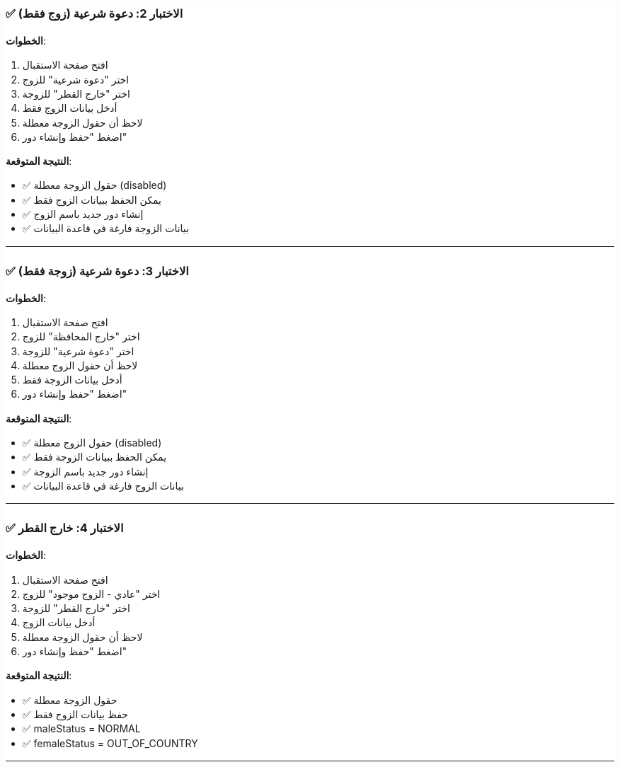 
### ✅ الاختبار 2: دعوة شرعية (زوج فقط)

**الخطوات**:
1. افتح صفحة الاستقبال
2. اختر "دعوة شرعية" للزوج
3. اختر "خارج القطر" للزوجة
4. أدخل بيانات الزوج فقط
5. لاحظ أن حقول الزوجة معطلة
6. اضغط "حفظ وإنشاء دور"

**النتيجة المتوقعة**:
- ✅ حقول الزوجة معطلة (disabled)
- ✅ يمكن الحفظ ببيانات الزوج فقط
- ✅ إنشاء دور جديد باسم الزوج
- ✅ بيانات الزوجة فارغة في قاعدة البيانات

---

### ✅ الاختبار 3: دعوة شرعية (زوجة فقط)

**الخطوات**:
1. افتح صفحة الاستقبال
2. اختر "خارج المحافظة" للزوج
3. اختر "دعوة شرعية" للزوجة
4. لاحظ أن حقول الزوج معطلة
5. أدخل بيانات الزوجة فقط
6. اضغط "حفظ وإنشاء دور"

**النتيجة المتوقعة**:
- ✅ حقول الزوج معطلة (disabled)
- ✅ يمكن الحفظ ببيانات الزوجة فقط
- ✅ إنشاء دور جديد باسم الزوجة
- ✅ بيانات الزوج فارغة في قاعدة البيانات

---

### ✅ الاختبار 4: خارج القطر

**الخطوات**:
1. افتح صفحة الاستقبال
2. اختر "عادي - الزوج موجود" للزوج
3. اختر "خارج القطر" للزوجة
4. أدخل بيانات الزوج
5. لاحظ أن حقول الزوجة معطلة
6. اضغط "حفظ وإنشاء دور"

**النتيجة المتوقعة**:
- ✅ حقول الزوجة معطلة
- ✅ حفظ بيانات الزوج فقط
- ✅ maleStatus = NORMAL
- ✅ femaleStatus = OUT_OF_COUNTRY

---

